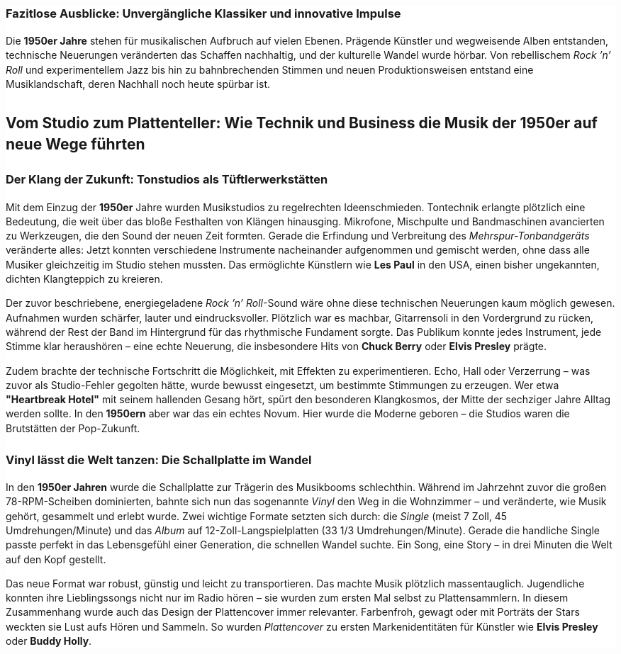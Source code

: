 ### Fazitlose Ausblicke: Unvergängliche Klassiker und innovative Impulse

Die **1950er Jahre** stehen für musikalischen Aufbruch auf vielen Ebenen. Prägende Künstler und
wegweisende Alben entstanden, technische Neuerungen veränderten das Schaffen nachhaltig, und der
kulturelle Wandel wurde hörbar. Von rebellischem _Rock ’n’ Roll_ und experimentellem Jazz bis hin zu
bahnbrechenden Stimmen und neuen Produktionsweisen entstand eine Musiklandschaft, deren Nachhall
noch heute spürbar ist.

## Vom Studio zum Plattenteller: Wie Technik und Business die Musik der 1950er auf neue Wege führten

### Der Klang der Zukunft: Tonstudios als Tüftlerwerkstätten

Mit dem Einzug der **1950er** Jahre wurden Musikstudios zu regelrechten Ideenschmieden. Tontechnik
erlangte plötzlich eine Bedeutung, die weit über das bloße Festhalten von Klängen hinausging.
Mikrofone, Mischpulte und Bandmaschinen avancierten zu Werkzeugen, die den Sound der neuen Zeit
formten. Gerade die Erfindung und Verbreitung des _Mehrspur-Tonbandgeräts_ veränderte alles: Jetzt
konnten verschiedene Instrumente nacheinander aufgenommen und gemischt werden, ohne dass alle
Musiker gleichzeitig im Studio stehen mussten. Das ermöglichte Künstlern wie **Les Paul** in den
USA, einen bisher ungekannten, dichten Klangteppich zu kreieren.

Der zuvor beschriebene, energiegeladene _Rock ’n’ Roll_-Sound wäre ohne diese technischen Neuerungen
kaum möglich gewesen. Aufnahmen wurden schärfer, lauter und eindrucksvoller. Plötzlich war es
machbar, Gitarrensoli in den Vordergrund zu rücken, während der Rest der Band im Hintergrund für das
rhythmische Fundament sorgte. Das Publikum konnte jedes Instrument, jede Stimme klar heraushören –
eine echte Neuerung, die insbesondere Hits von **Chuck Berry** oder **Elvis Presley** prägte.

Zudem brachte der technische Fortschritt die Möglichkeit, mit Effekten zu experimentieren. Echo,
Hall oder Verzerrung – was zuvor als Studio-Fehler gegolten hätte, wurde bewusst eingesetzt, um
bestimmte Stimmungen zu erzeugen. Wer etwa **"Heartbreak Hotel"** mit seinem hallenden Gesang hört,
spürt den besonderen Klangkosmos, der Mitte der sechziger Jahre Alltag werden sollte. In den
**1950ern** aber war das ein echtes Novum. Hier wurde die Moderne geboren – die Studios waren die
Brutstätten der Pop-Zukunft.

### Vinyl lässt die Welt tanzen: Die Schallplatte im Wandel

In den **1950er Jahren** wurde die Schallplatte zur Trägerin des Musikbooms schlechthin. Während im
Jahrzehnt zuvor die großen 78-RPM-Scheiben dominierten, bahnte sich nun das sogenannte _Vinyl_ den
Weg in die Wohnzimmer – und veränderte, wie Musik gehört, gesammelt und erlebt wurde. Zwei wichtige
Formate setzten sich durch: die _Single_ (meist 7 Zoll, 45 Umdrehungen/Minute) und das _Album_ auf
12-Zoll-Langspielplatten (33 1/3 Umdrehungen/Minute). Gerade die handliche Single passte perfekt in
das Lebensgefühl einer Generation, die schnellen Wandel suchte. Ein Song, eine Story – in drei
Minuten die Welt auf den Kopf gestellt.

Das neue Format war robust, günstig und leicht zu transportieren. Das machte Musik plötzlich
massentauglich. Jugendliche konnten ihre Lieblingssongs nicht nur im Radio hören – sie wurden zum
ersten Mal selbst zu Plattensammlern. In diesem Zusammenhang wurde auch das Design der Plattencover
immer relevanter. Farbenfroh, gewagt oder mit Porträts der Stars weckten sie Lust aufs Hören und
Sammeln. So wurden _Plattencover_ zu ersten Markenidentitäten für Künstler wie **Elvis Presley**
oder **Buddy Holly**.
